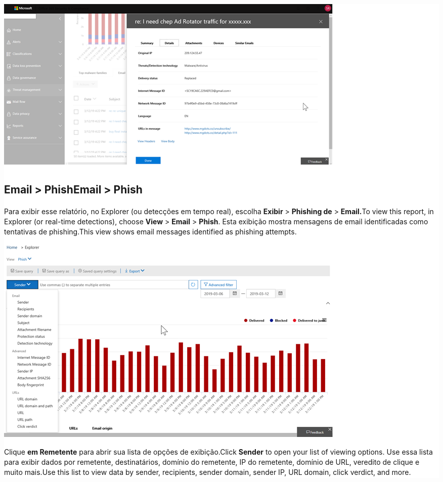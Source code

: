 ![Explorador de Ameaças com o flyout aberto](../../media/ThreatExplorerMalwareItemSelectedFlyout.png)

## <a name="email--phish"></a><span data-ttu-id="dd465-153">Email > Phish</span><span class="sxs-lookup"><span data-stu-id="dd465-153">Email > Phish</span></span>

<span data-ttu-id="dd465-154">Para exibir esse relatório, no Explorer (ou detecções em tempo real), escolha **Exibir** \> **Phishing de** \> **Email.**</span><span class="sxs-lookup"><span data-stu-id="dd465-154">To view this report, in Explorer (or real-time detections), choose **View** \> **Email** \> **Phish**.</span></span> <span data-ttu-id="dd465-155">Esta exibição mostra mensagens de email identificadas como tentativas de phishing.</span><span class="sxs-lookup"><span data-stu-id="dd465-155">This view shows email messages identified as phishing attempts.</span></span>

![Exibir dados sobre email identificados como tentativas de phishing](../../media/ThreatExplorerEmailPhish.png)

<span data-ttu-id="dd465-157">Clique **em Remetente** para abrir sua lista de opções de exibição.</span><span class="sxs-lookup"><span data-stu-id="dd465-157">Click **Sender** to open your list of viewing options.</span></span> <span data-ttu-id="dd465-158">Use essa lista para exibir dados por remetente, destinatários, domínio do remetente, IP do remetente, domínio de URL, veredito de clique e muito mais.</span><span class="sxs-lookup"><span data-stu-id="dd465-158">Use this list to view data by sender, recipients, sender domain, sender IP, URL domain, click verdict, and more.</span></span>
